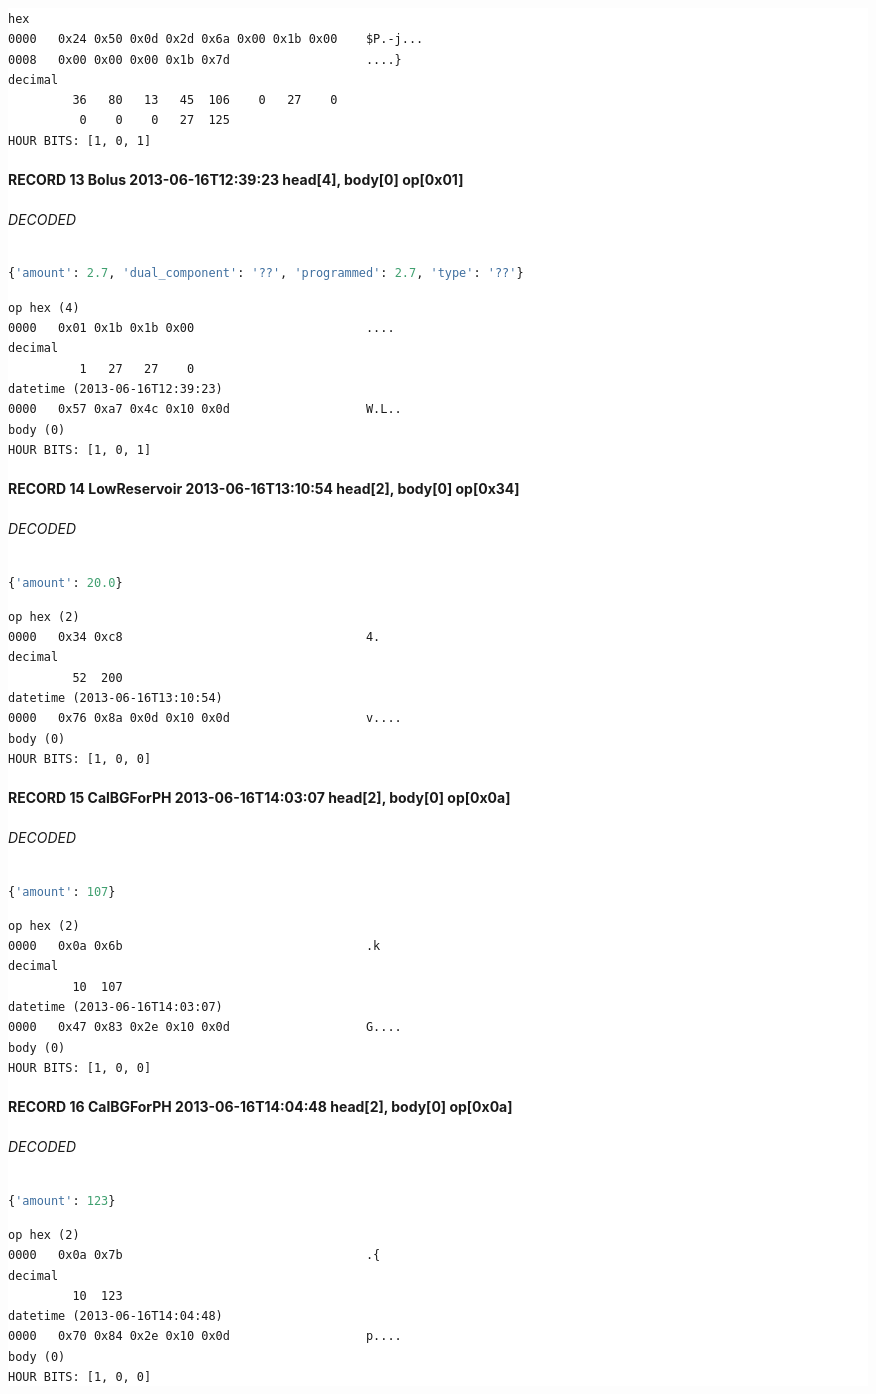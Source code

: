    hex
    0000   0x24 0x50 0x0d 0x2d 0x6a 0x00 0x1b 0x00    $P.-j...
    0008   0x00 0x00 0x00 0x1b 0x7d                   ....}
    decimal
             36   80   13   45  106    0   27    0
              0    0    0   27  125
    HOUR BITS: [1, 0, 1]
#### RECORD 13 Bolus 2013-06-16T12:39:23 head[4], body[0] op[0x01]
###### DECODED
```python
{'amount': 2.7, 'dual_component': '??', 'programmed': 2.7, 'type': '??'}
```
    op hex (4)
    0000   0x01 0x1b 0x1b 0x00                        ....
    decimal
              1   27   27    0
    datetime (2013-06-16T12:39:23)
    0000   0x57 0xa7 0x4c 0x10 0x0d                   W.L..
    body (0)
    HOUR BITS: [1, 0, 1]
#### RECORD 14 LowReservoir 2013-06-16T13:10:54 head[2], body[0] op[0x34]
###### DECODED
```python
{'amount': 20.0}
```
    op hex (2)
    0000   0x34 0xc8                                  4.
    decimal
             52  200
    datetime (2013-06-16T13:10:54)
    0000   0x76 0x8a 0x0d 0x10 0x0d                   v....
    body (0)
    HOUR BITS: [1, 0, 0]
#### RECORD 15 CalBGForPH 2013-06-16T14:03:07 head[2], body[0] op[0x0a]
###### DECODED
```python
{'amount': 107}
```
    op hex (2)
    0000   0x0a 0x6b                                  .k
    decimal
             10  107
    datetime (2013-06-16T14:03:07)
    0000   0x47 0x83 0x2e 0x10 0x0d                   G....
    body (0)
    HOUR BITS: [1, 0, 0]
#### RECORD 16 CalBGForPH 2013-06-16T14:04:48 head[2], body[0] op[0x0a]
###### DECODED
```python
{'amount': 123}
```
    op hex (2)
    0000   0x0a 0x7b                                  .{
    decimal
             10  123
    datetime (2013-06-16T14:04:48)
    0000   0x70 0x84 0x2e 0x10 0x0d                   p....
    body (0)
    HOUR BITS: [1, 0, 0]